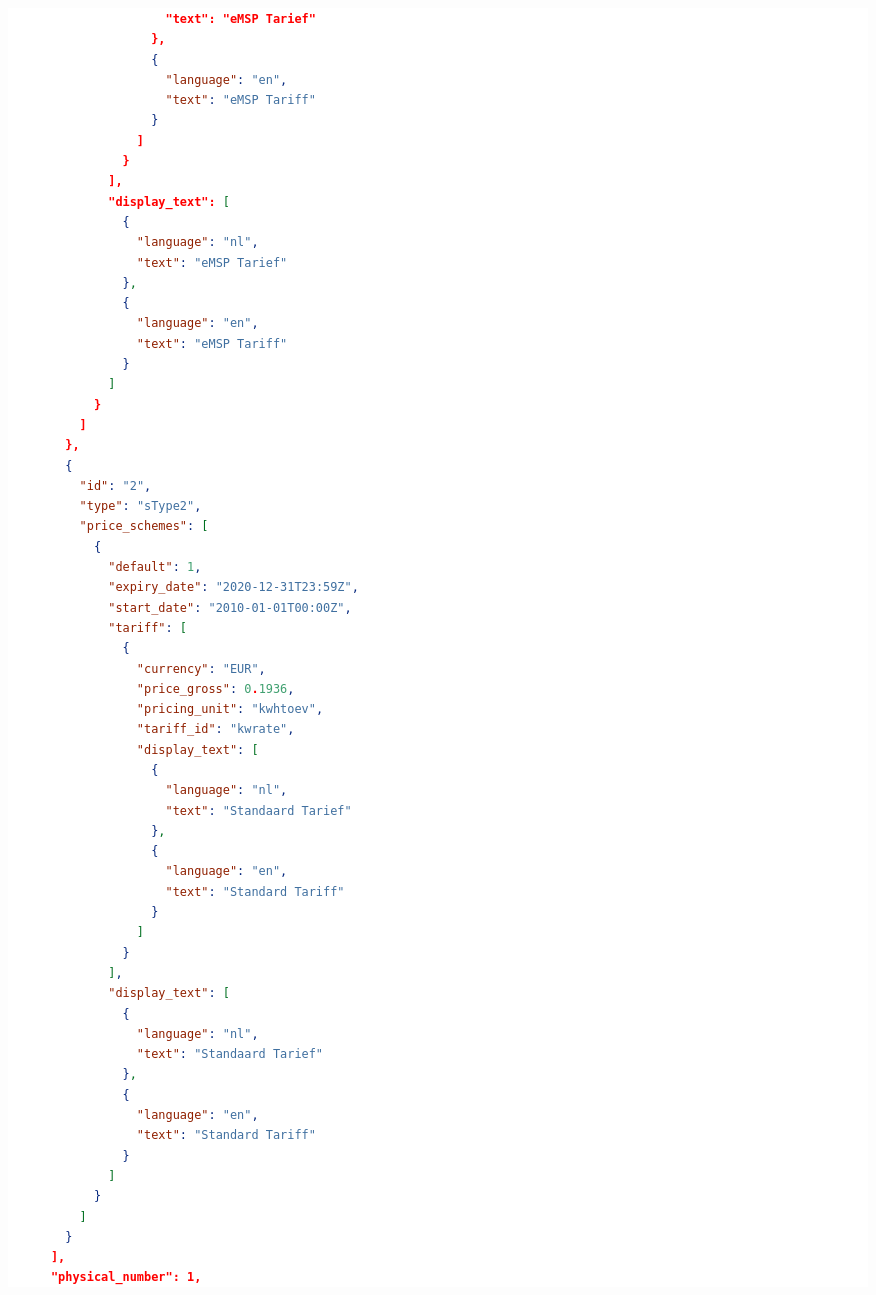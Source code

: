 ```json
                      "text": "eMSP Tarief"
                    },
                    {
                      "language": "en",
                      "text": "eMSP Tariff"
                    }
                  ]
                }
              ],
              "display_text": [
                {
                  "language": "nl",
                  "text": "eMSP Tarief"
                },
                {
                  "language": "en",
                  "text": "eMSP Tariff"
                }
              ]
            }
          ]
        },
        {
          "id": "2",
          "type": "sType2",
          "price_schemes": [
            {
              "default": 1,
              "expiry_date": "2020-12-31T23:59Z",
              "start_date": "2010-01-01T00:00Z",
              "tariff": [
                {
                  "currency": "EUR",
                  "price_gross": 0.1936,
                  "pricing_unit": "kwhtoev",
                  "tariff_id": "kwrate",
                  "display_text": [
                    {
                      "language": "nl",
                      "text": "Standaard Tarief"
                    },
                    {
                      "language": "en",
                      "text": "Standard Tariff"
                    }
                  ]
                }
              ],
              "display_text": [
                {
                  "language": "nl",
                  "text": "Standaard Tarief"
                },
                {
                  "language": "en",
                  "text": "Standard Tariff"
                }
              ]
            }
          ]
        }
      ],
      "physical_number": 1,
```
